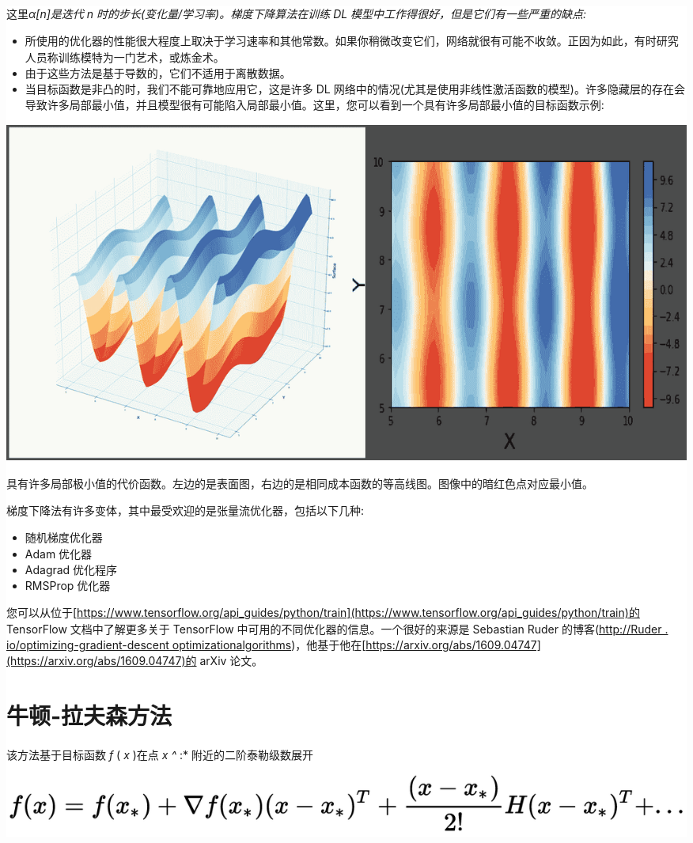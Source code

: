 这里*α[n]是迭代 *n* 时的步长(变化量/学习率)。梯度下降算法在训练 DL 模型中工作得很好，但是它们有一些严重的缺点:*

*   所使用的优化器的性能很大程度上取决于学习速率和其他常数。如果你稍微改变它们，网络就很有可能不收敛。正因为如此，有时研究人员称训练模特为一门艺术，或炼金术。
*   由于这些方法是基于导数的，它们不适用于离散数据。
*   当目标函数是非凸的时，我们不能可靠地应用它，这是许多 DL 网络中的情况(尤其是使用非线性激活函数的模型)。许多隐藏层的存在会导致许多局部最小值，并且模型很有可能陷入局部最小值。这里，您可以看到一个具有许多局部最小值的目标函数示例:

![](img/461829bc-e0cd-4ba9-afb6-537412c2290b.png)

具有许多局部极小值的代价函数。左边的是表面图，右边的是相同成本函数的等高线图。图像中的暗红色点对应最小值。

梯度下降法有许多变体，其中最受欢迎的是张量流优化器，包括以下几种:

*   随机梯度优化器
*   Adam 优化器
*   Adagrad 优化程序
*   RMSProp 优化器

您可以从位于[https://www.tensorflow.org/api_guides/python/train](https://www.tensorflow.org/api_guides/python/train)的 TensorFlow 文档中了解更多关于 TensorFlow 中可用的不同优化器的信息。一个很好的来源是 Sebastian Ruder 的博客([http://Ruder . io/optimizing-gradient-descent optimizationalgorithms](http://ruder.io/optimizing-gradient-descent/index.html#gradientdescentoptimizationalgorithms))，他基于他在[https://arxiv.org/abs/1609.04747](https://arxiv.org/abs/1609.04747)的 arXiv 论文。

<title>Newton-Raphson method</title>   

# 牛顿-拉夫森方法

该方法基于目标函数 *f* ( *x* )在点 *x ^* :* 附近的二阶泰勒级数展开

*![](img/a11222e4-a00f-4af3-a479-040ed79a23e1.png)*
